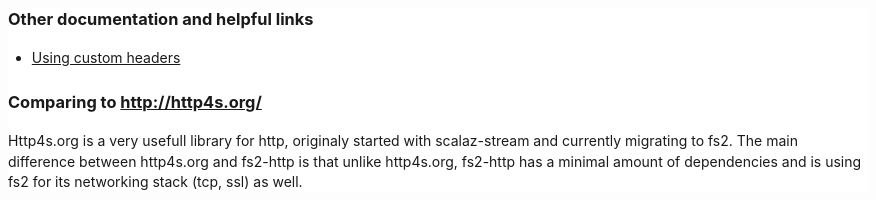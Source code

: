 ### Other documentation and helpful links

- [Using custom headers](https://github.com/Spinoco/fs2-http/blob/master/doc/custom_codec.md)

### Comparing to http://http4s.org/

Http4s.org is a very usefull library for http, originaly started with scalaz-stream and currently migrating to fs2. The main difference between http4s.org and fs2-http is that unlike http4s.org, fs2-http has a minimal amount of dependencies and is using fs2 for its networking stack (tcp, ssl) as well.
